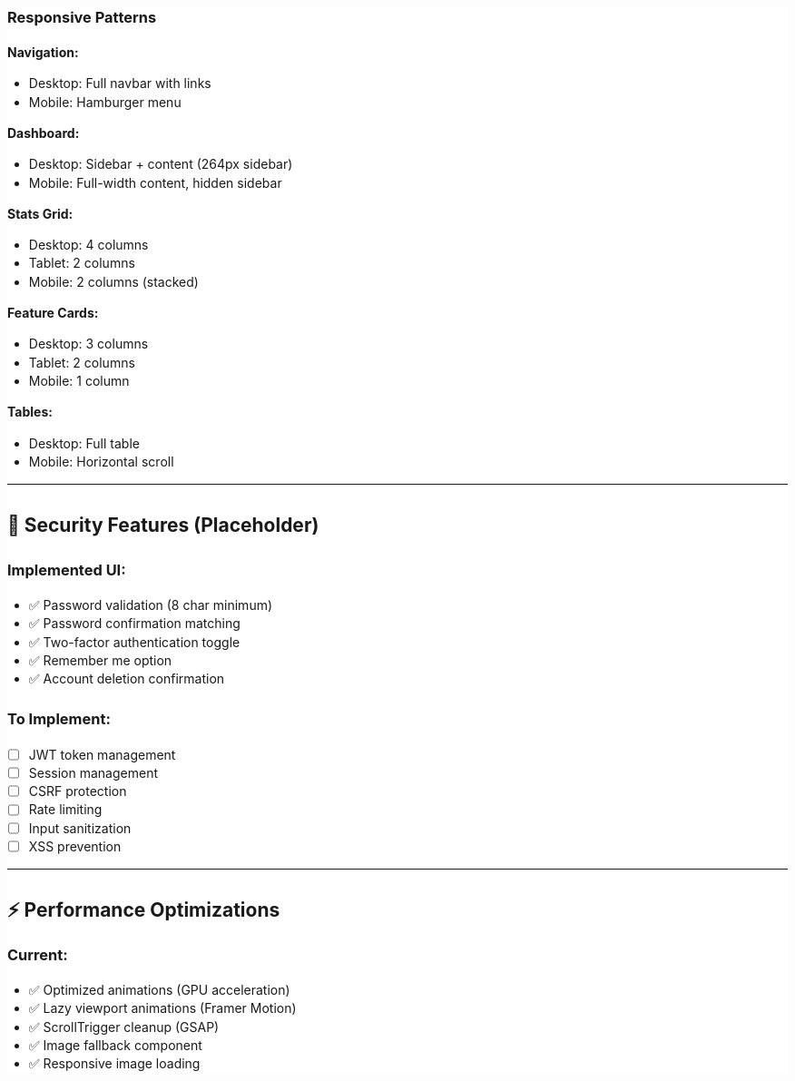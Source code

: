 ### Responsive Patterns

**Navigation:**
- Desktop: Full navbar with links
- Mobile: Hamburger menu

**Dashboard:**
- Desktop: Sidebar + content (264px sidebar)
- Mobile: Full-width content, hidden sidebar

**Stats Grid:**
- Desktop: 4 columns
- Tablet: 2 columns
- Mobile: 2 columns (stacked)

**Feature Cards:**
- Desktop: 3 columns
- Tablet: 2 columns
- Mobile: 1 column

**Tables:**
- Desktop: Full table
- Mobile: Horizontal scroll

---

## 🔐 Security Features (Placeholder)

### Implemented UI:
- ✅ Password validation (8 char minimum)
- ✅ Password confirmation matching
- ✅ Two-factor authentication toggle
- ✅ Remember me option
- ✅ Account deletion confirmation

### To Implement:
- [ ] JWT token management
- [ ] Session management
- [ ] CSRF protection
- [ ] Rate limiting
- [ ] Input sanitization
- [ ] XSS prevention

---

## ⚡ Performance Optimizations

### Current:
- ✅ Optimized animations (GPU acceleration)
- ✅ Lazy viewport animations (Framer Motion)
- ✅ ScrollTrigger cleanup (GSAP)
- ✅ Image fallback component
- ✅ Responsive image loading
